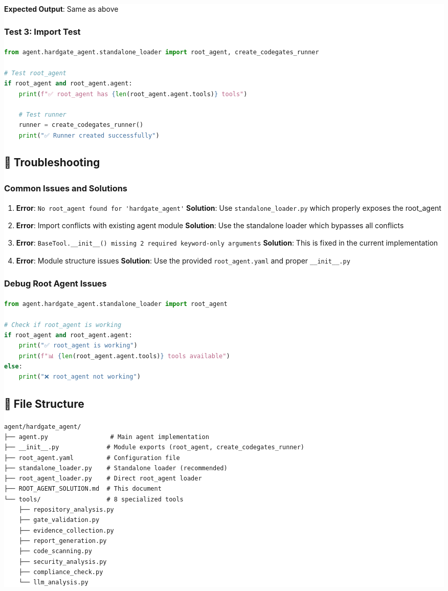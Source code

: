 **Expected Output**: Same as above

### Test 3: Import Test
```python
from agent.hardgate_agent.standalone_loader import root_agent, create_codegates_runner

# Test root_agent
if root_agent and root_agent.agent:
    print(f"✅ root_agent has {len(root_agent.agent.tools)} tools")
    
    # Test runner
    runner = create_codegates_runner()
    print("✅ Runner created successfully")
```

## 🚨 Troubleshooting

### Common Issues and Solutions

1. **Error**: `No root_agent found for 'hardgate_agent'`
   **Solution**: Use `standalone_loader.py` which properly exposes the root_agent

2. **Error**: Import conflicts with existing agent module
   **Solution**: Use the standalone loader which bypasses all conflicts

3. **Error**: `BaseTool.__init__() missing 2 required keyword-only arguments`
   **Solution**: This is fixed in the current implementation

4. **Error**: Module structure issues
   **Solution**: Use the provided `root_agent.yaml` and proper `__init__.py`

### Debug Root Agent Issues
```python
from agent.hardgate_agent.standalone_loader import root_agent

# Check if root_agent is working
if root_agent and root_agent.agent:
    print("✅ root_agent is working")
    print(f"📊 {len(root_agent.agent.tools)} tools available")
else:
    print("❌ root_agent not working")
```

## 📁 File Structure

```
agent/hardgate_agent/
├── agent.py                 # Main agent implementation
├── __init__.py             # Module exports (root_agent, create_codegates_runner)
├── root_agent.yaml         # Configuration file
├── standalone_loader.py    # Standalone loader (recommended)
├── root_agent_loader.py    # Direct root_agent loader
├── ROOT_AGENT_SOLUTION.md  # This document
└── tools/                  # 8 specialized tools
    ├── repository_analysis.py
    ├── gate_validation.py
    ├── evidence_collection.py
    ├── report_generation.py
    ├── code_scanning.py
    ├── security_analysis.py
    ├── compliance_check.py
    └── llm_analysis.py
```
